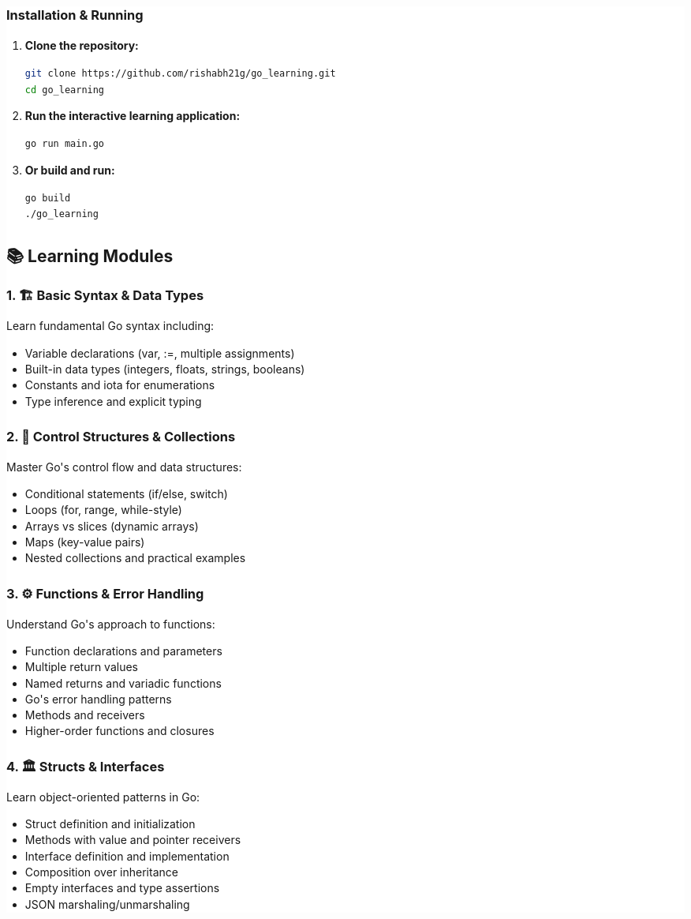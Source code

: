 ### Installation & Running

1. **Clone the repository:**
   ```bash
   git clone https://github.com/rishabh21g/go_learning.git
   cd go_learning
   ```

2. **Run the interactive learning application:**
   ```bash
   go run main.go
   ```

3. **Or build and run:**
   ```bash
   go build
   ./go_learning
   ```

## 📚 Learning Modules

### 1. 🏗️ Basic Syntax & Data Types
Learn fundamental Go syntax including:
- Variable declarations (var, :=, multiple assignments)
- Built-in data types (integers, floats, strings, booleans)
- Constants and iota for enumerations
- Type inference and explicit typing

### 2. 🔄 Control Structures & Collections
Master Go's control flow and data structures:
- Conditional statements (if/else, switch)
- Loops (for, range, while-style)
- Arrays vs slices (dynamic arrays)
- Maps (key-value pairs)
- Nested collections and practical examples

### 3. ⚙️ Functions & Error Handling
Understand Go's approach to functions:
- Function declarations and parameters
- Multiple return values
- Named returns and variadic functions
- Go's error handling patterns
- Methods and receivers
- Higher-order functions and closures

### 4. 🏛️ Structs & Interfaces
Learn object-oriented patterns in Go:
- Struct definition and initialization
- Methods with value and pointer receivers
- Interface definition and implementation
- Composition over inheritance
- Empty interfaces and type assertions
- JSON marshaling/unmarshaling
